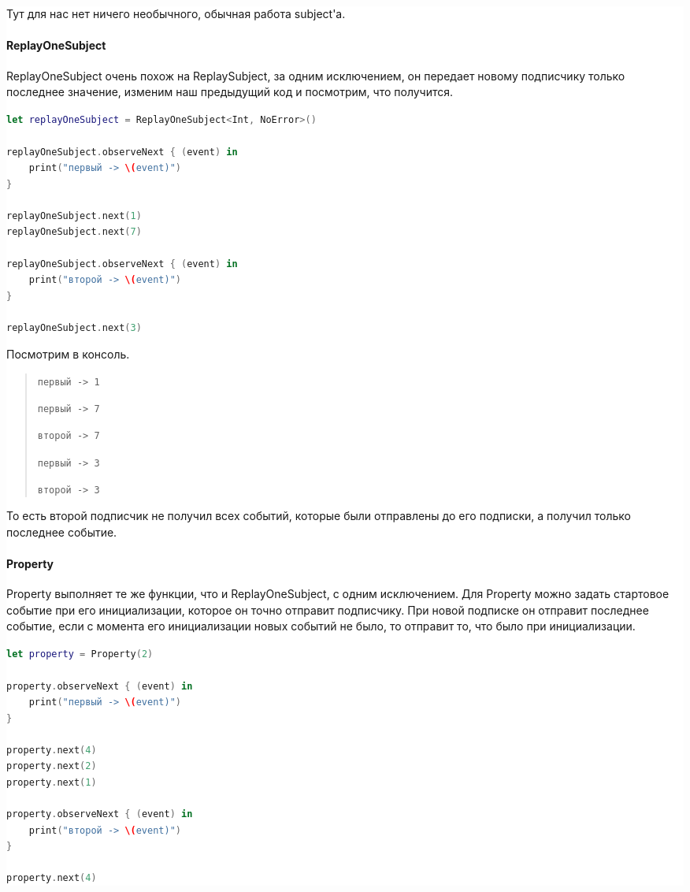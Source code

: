 Тут для нас нет ничего необычного, обычная работа subject'а.

#### ReplayOneSubject

ReplayOneSubject очень похож на ReplaySubject, за одним исключением, он передает новому подписчику только последнее значение, изменим наш предыдущий код и посмотрим, что получится.

~~~swift
let replayOneSubject = ReplayOneSubject<Int, NoError>()

replayOneSubject.observeNext { (event) in
    print("первый -> \(event)")
}

replayOneSubject.next(1)
replayOneSubject.next(7)

replayOneSubject.observeNext { (event) in
    print("второй -> \(event)")
}

replayOneSubject.next(3)
~~~

Посмотрим в консоль.
> `первый -> 1`
> 
> `первый -> 7`
> 
> `второй -> 7`
> 
> `первый -> 3`
> 
> `второй -> 3`

То есть второй подписчик не получил всех событий, которые были отправлены до его подписки, а получил только последнее событие.

#### Property

Property выполняет те же функции, что и ReplayOneSubject, с одним исключением. Для Property можно задать стартовое событие при его инициализации, которое он точно отправит подписчику. При новой подписке он отправит последнее событие, если с момента его инициализации новых событий не было, то отправит то, что было при инициализации.

~~~swift
let property = Property(2)

property.observeNext { (event) in
    print("первый -> \(event)")
}

property.next(4)
property.next(2)
property.next(1)

property.observeNext { (event) in
    print("второй -> \(event)")
}

property.next(4)
~~~
